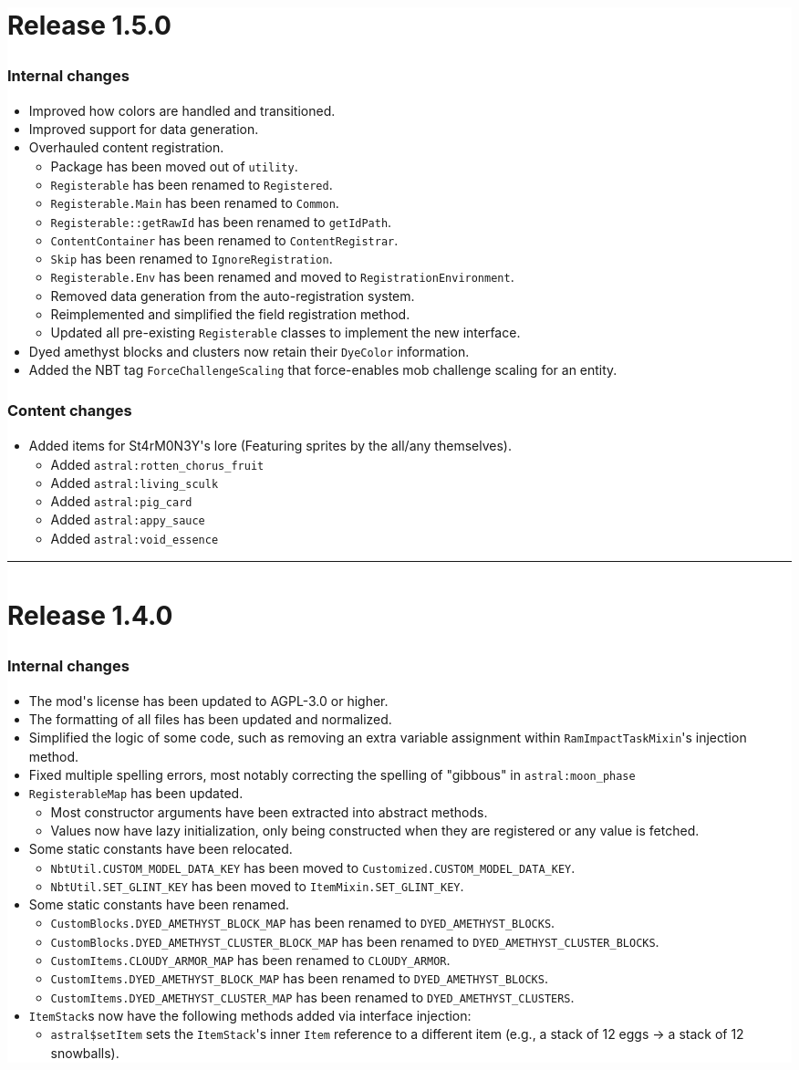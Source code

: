 
# Release 1.5.0

### Internal changes

- Improved how colors are handled and transitioned.
- Improved support for data generation.
- Overhauled content registration.
    - Package has been moved out of `utility`.
    - `Registerable` has been renamed to `Registered`.
    - `Registerable.Main` has been renamed to `Common`.
    - `Registerable::getRawId` has been renamed to `getIdPath`.
    - `ContentContainer` has been renamed to `ContentRegistrar`.
    - `Skip` has been renamed to `IgnoreRegistration`.
    - `Registerable.Env` has been renamed and moved to `RegistrationEnvironment`.
    - Removed data generation from the auto-registration system.
    - Reimplemented and simplified the field registration method.
    - Updated all pre-existing `Registerable` classes to implement the new interface.
- Dyed amethyst blocks and clusters now retain their `DyeColor` information.
- Added the NBT tag `ForceChallengeScaling` that force-enables mob challenge scaling for an entity.

### Content changes

- Added items for St4rM0N3Y's lore (Featuring sprites by the all/any themselves).
    - Added `astral:rotten_chorus_fruit`
    - Added `astral:living_sculk`
    - Added `astral:pig_card`
    - Added `astral:appy_sauce`
    - Added `astral:void_essence`

---

# Release 1.4.0

### Internal changes

- The mod's license has been updated to AGPL-3.0 or higher.
- The formatting of all files has been updated and normalized.
- Simplified the logic of some code, such as removing an extra variable assignment within `RamImpactTaskMixin`'s
  injection method.
- Fixed multiple spelling errors, most notably correcting the spelling of "gibbous" in `astral:moon_phase`
- `RegisterableMap` has been updated.
    - Most constructor arguments have been extracted into abstract methods.
    - Values now have lazy initialization, only being constructed when they are registered or any value is fetched.
- Some static constants have been relocated.
    - `NbtUtil.CUSTOM_MODEL_DATA_KEY` has been moved to `Customized.CUSTOM_MODEL_DATA_KEY`.
    - `NbtUtil.SET_GLINT_KEY` has been moved to `ItemMixin.SET_GLINT_KEY`.
- Some static constants have been renamed.
    - `CustomBlocks.DYED_AMETHYST_BLOCK_MAP` has been renamed to `DYED_AMETHYST_BLOCKS`.
    - `CustomBlocks.DYED_AMETHYST_CLUSTER_BLOCK_MAP` has been renamed to `DYED_AMETHYST_CLUSTER_BLOCKS`.
    - `CustomItems.CLOUDY_ARMOR_MAP` has been renamed to `CLOUDY_ARMOR`.
    - `CustomItems.DYED_AMETHYST_BLOCK_MAP` has been renamed to `DYED_AMETHYST_BLOCKS`.
    - `CustomItems.DYED_AMETHYST_CLUSTER_MAP` has been renamed to `DYED_AMETHYST_CLUSTERS`.
- `ItemStack`s now have the following methods added via interface injection:
    - `astral$setItem` sets the `ItemStack`'s inner `Item` reference to a different item (e.g., a stack of 12 eggs -> a
      stack of 12 snowballs).
